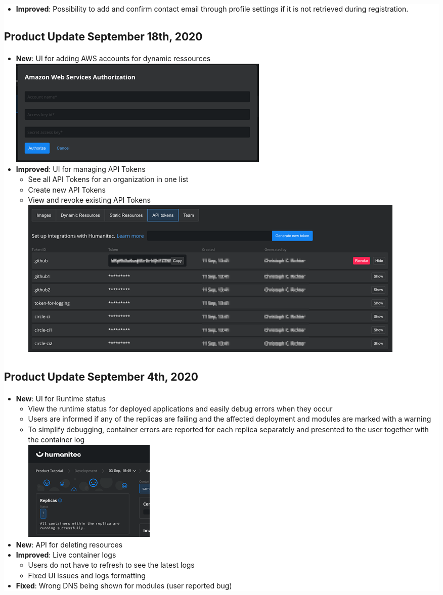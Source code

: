 - **Improved**: Possibility to add and confirm contact email through profile settings if it is not retrieved during registration.

## Product Update September 18th, 2020

- **New**: UI for adding AWS accounts for dynamic ressources  
  ![UI for AWS accounts](_assets/images/2020-09-18_UI_AWS_Accounts.png)
- **Improved**: UI for managing API Tokens
  - See all API Tokens for an organization in one list
  - Create new API Tokens
  - View and revoke existing API Tokens  
    ![UI for API Tokens](_assets/images/2020-09-18_UI_API_Tokens.png)

## Product Update September 4th, 2020

- **New**: UI for Runtime status
  - View the runtime status for deployed applications and easily debug errors when they occur
  - Users are informed if any of the replicas are failing and the affected deployment and modules are marked with a warning
  - To simplify debugging, container errors are reported for each replica separately and presented to the user together with the container log  
    ![UI for Runtime status](_assets/images/2020-09-04_UI_Runtime_Status.png)
- **New**: API for deleting resources
- **Improved**: Live container logs
  - Users do not have to refresh to see the latest logs
  - Fixed UI issues and logs formatting
- **Fixed**: Wrong DNS being shown for modules (user reported bug)
